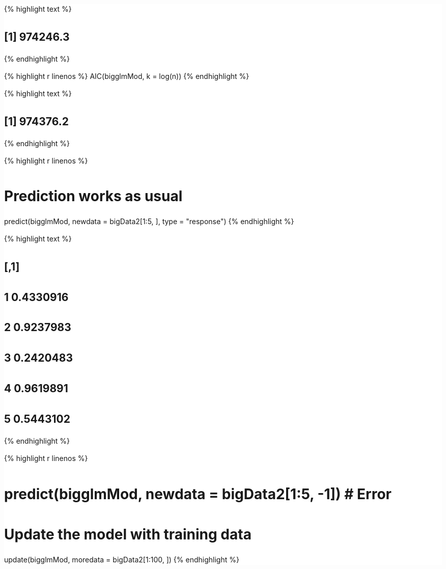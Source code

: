 

{% highlight text %}
## [1] 974246.3
{% endhighlight %}



{% highlight r linenos %}
AIC(bigglmMod, k = log(n))
{% endhighlight %}



{% highlight text %}
## [1] 974376.2
{% endhighlight %}



{% highlight r linenos %}
# Prediction works as usual
predict(bigglmMod, newdata = bigData2[1:5, ], type = "response")
{% endhighlight %}



{% highlight text %}
##        [,1]
## 1 0.4330916
## 2 0.9237983
## 3 0.2420483
## 4 0.9619891
## 5 0.5443102
{% endhighlight %}



{% highlight r linenos %}
# predict(bigglmMod, newdata = bigData2[1:5, -1]) # Error

# Update the model with training data
update(bigglmMod, moredata = bigData2[1:100, ])
{% endhighlight %}

